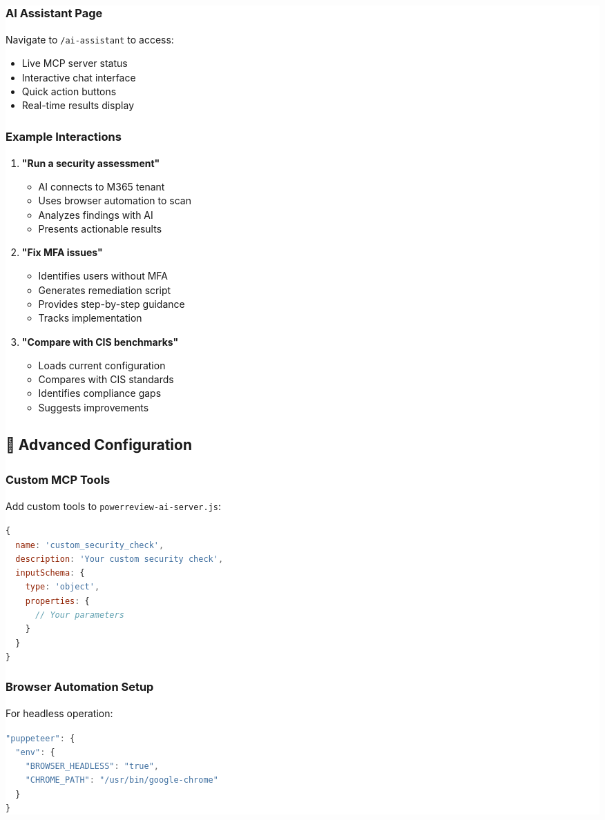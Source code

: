 ### AI Assistant Page
Navigate to `/ai-assistant` to access:
- Live MCP server status
- Interactive chat interface
- Quick action buttons
- Real-time results display

### Example Interactions
1. **"Run a security assessment"**
   - AI connects to M365 tenant
   - Uses browser automation to scan
   - Analyzes findings with AI
   - Presents actionable results

2. **"Fix MFA issues"**
   - Identifies users without MFA
   - Generates remediation script
   - Provides step-by-step guidance
   - Tracks implementation

3. **"Compare with CIS benchmarks"**
   - Loads current configuration
   - Compares with CIS standards
   - Identifies compliance gaps
   - Suggests improvements

## 🔧 Advanced Configuration

### Custom MCP Tools
Add custom tools to `powerreview-ai-server.js`:

```javascript
{
  name: 'custom_security_check',
  description: 'Your custom security check',
  inputSchema: {
    type: 'object',
    properties: {
      // Your parameters
    }
  }
}
```

### Browser Automation Setup
For headless operation:
```javascript
"puppeteer": {
  "env": {
    "BROWSER_HEADLESS": "true",
    "CHROME_PATH": "/usr/bin/google-chrome"
  }
}
```
